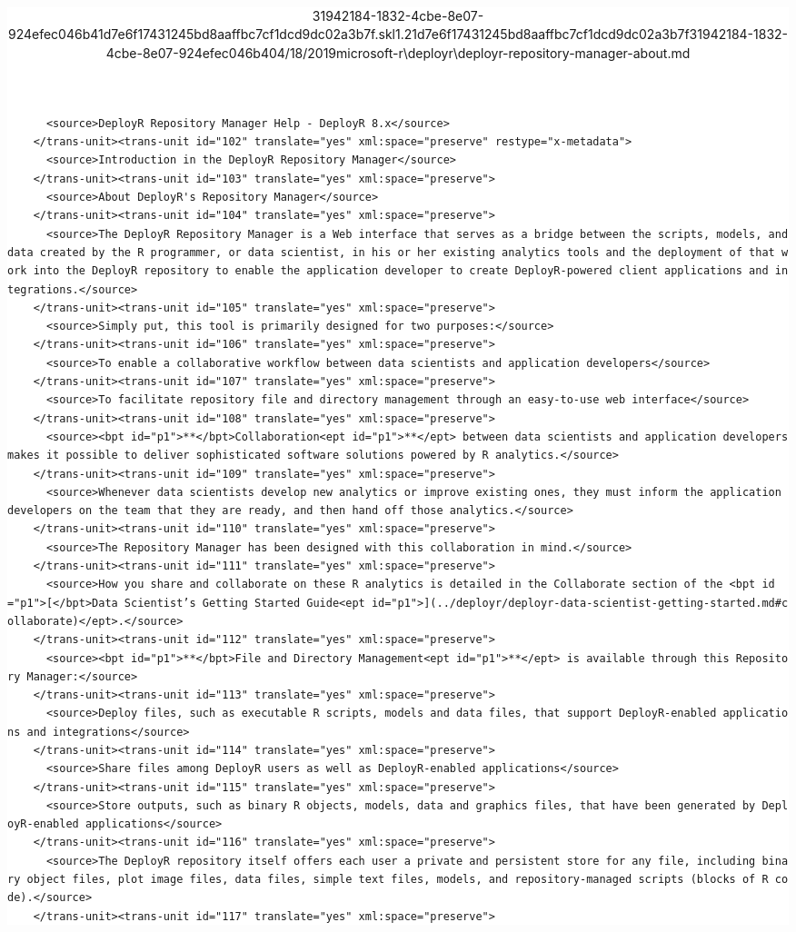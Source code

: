 <?xml version="1.0"?><xliff version="1.2" xmlns="urn:oasis:names:tc:xliff:document:1.2" xmlns:xsi="http://www.w3.org/2001/XMLSchema-instance" xsi:schemaLocation="urn:oasis:names:tc:xliff:document:1.2 xliff-core-1.2-transitional.xsd"><file datatype="xml" original="deployr-repository-manager-about.md" source-language="en-US" target-language="en-US"><header><tool tool-id="mdxliff" tool-name="mdxliff" tool-version="1.0-d1654b2" tool-company="Microsoft" /><xliffext:skl_file_name xmlns:xliffext="urn:microsoft:content:schema:xliffextensions">31942184-1832-4cbe-8e07-924efec046b41d7e6f17431245bd8aaffbc7cf1dcd9dc02a3b7f.skl</xliffext:skl_file_name><xliffext:version xmlns:xliffext="urn:microsoft:content:schema:xliffextensions">1.2</xliffext:version><xliffext:ms.openlocfilehash xmlns:xliffext="urn:microsoft:content:schema:xliffextensions">1d7e6f17431245bd8aaffbc7cf1dcd9dc02a3b7f</xliffext:ms.openlocfilehash><xliffext:ms.sourcegitcommit xmlns:xliffext="urn:microsoft:content:schema:xliffextensions">31942184-1832-4cbe-8e07-924efec046b4</xliffext:ms.sourcegitcommit><xliffext:ms.lasthandoff xmlns:xliffext="urn:microsoft:content:schema:xliffextensions">04/18/2019</xliffext:ms.lasthandoff><xliffext:ms.openlocfilepath xmlns:xliffext="urn:microsoft:content:schema:xliffextensions">microsoft-r\deployr\deployr-repository-manager-about.md</xliffext:ms.openlocfilepath></header><body><group id="content" extype="content"><trans-unit id="101" translate="yes" xml:space="preserve" restype="x-metadata">
          <source>DeployR Repository Manager Help - DeployR 8.x</source>
        </trans-unit><trans-unit id="102" translate="yes" xml:space="preserve" restype="x-metadata">
          <source>Introduction in the DeployR Repository Manager</source>
        </trans-unit><trans-unit id="103" translate="yes" xml:space="preserve">
          <source>About DeployR's Repository Manager</source>
        </trans-unit><trans-unit id="104" translate="yes" xml:space="preserve">
          <source>The DeployR Repository Manager is a Web interface that serves as a bridge between the scripts, models, and data created by the R programmer, or data scientist, in his or her existing analytics tools and the deployment of that work into the DeployR repository to enable the application developer to create DeployR-powered client applications and integrations.</source>
        </trans-unit><trans-unit id="105" translate="yes" xml:space="preserve">
          <source>Simply put, this tool is primarily designed for two purposes:</source>
        </trans-unit><trans-unit id="106" translate="yes" xml:space="preserve">
          <source>To enable a collaborative workflow between data scientists and application developers</source>
        </trans-unit><trans-unit id="107" translate="yes" xml:space="preserve">
          <source>To facilitate repository file and directory management through an easy-to-use web interface</source>
        </trans-unit><trans-unit id="108" translate="yes" xml:space="preserve">
          <source><bpt id="p1">**</bpt>Collaboration<ept id="p1">**</ept> between data scientists and application developers makes it possible to deliver sophisticated software solutions powered by R analytics.</source>
        </trans-unit><trans-unit id="109" translate="yes" xml:space="preserve">
          <source>Whenever data scientists develop new analytics or improve existing ones, they must inform the application developers on the team that they are ready, and then hand off those analytics.</source>
        </trans-unit><trans-unit id="110" translate="yes" xml:space="preserve">
          <source>The Repository Manager has been designed with this collaboration in mind.</source>
        </trans-unit><trans-unit id="111" translate="yes" xml:space="preserve">
          <source>How you share and collaborate on these R analytics is detailed in the Collaborate section of the <bpt id="p1">[</bpt>Data Scientist’s Getting Started Guide<ept id="p1">](../deployr/deployr-data-scientist-getting-started.md#collaborate)</ept>.</source>
        </trans-unit><trans-unit id="112" translate="yes" xml:space="preserve">
          <source><bpt id="p1">**</bpt>File and Directory Management<ept id="p1">**</ept> is available through this Repository Manager:</source>
        </trans-unit><trans-unit id="113" translate="yes" xml:space="preserve">
          <source>Deploy files, such as executable R scripts, models and data files, that support DeployR-enabled applications and integrations</source>
        </trans-unit><trans-unit id="114" translate="yes" xml:space="preserve">
          <source>Share files among DeployR users as well as DeployR-enabled applications</source>
        </trans-unit><trans-unit id="115" translate="yes" xml:space="preserve">
          <source>Store outputs, such as binary R objects, models, data and graphics files, that have been generated by DeployR-enabled applications</source>
        </trans-unit><trans-unit id="116" translate="yes" xml:space="preserve">
          <source>The DeployR repository itself offers each user a private and persistent store for any file, including binary object files, plot image files, data files, simple text files, models, and repository-managed scripts (blocks of R code).</source>
        </trans-unit><trans-unit id="117" translate="yes" xml:space="preserve">